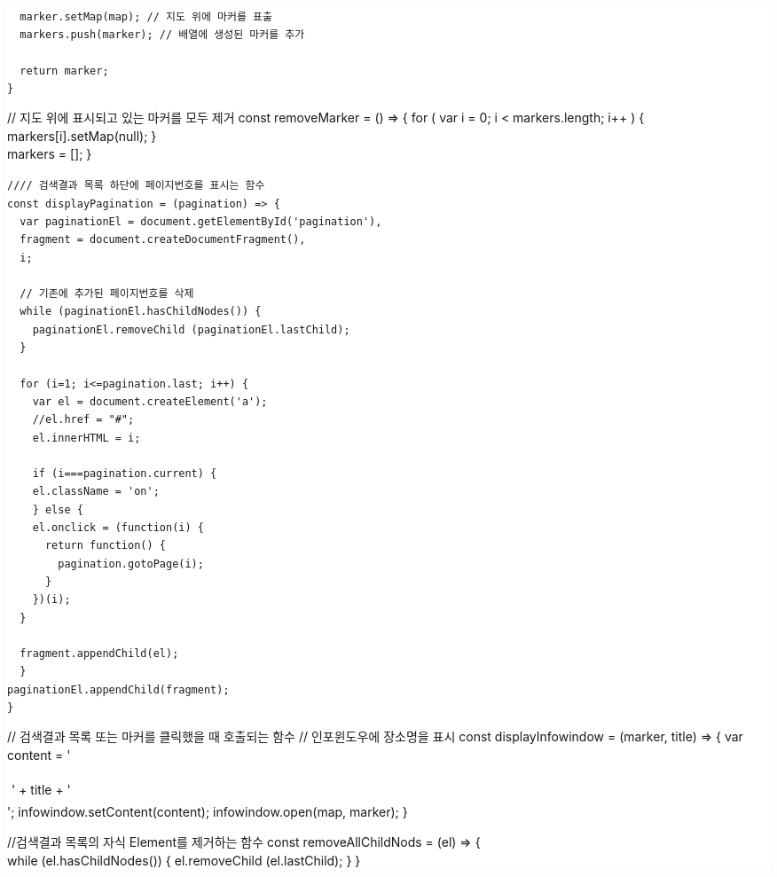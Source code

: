       marker.setMap(map); // 지도 위에 마커를 표출
      markers.push(marker); // 배열에 생성된 마커를 추가
  
      return marker;
    }
  
// 지도 위에 표시되고 있는 마커를 모두 제거
    const removeMarker = () => {
      for ( var i = 0; i < markers.length; i++ ) {
        markers[i].setMap(null);
      }   
      markers = [];
    }
  
    //// 검색결과 목록 하단에 페이지번호를 표시는 함수
    const displayPagination = (pagination) => {
      var paginationEl = document.getElementById('pagination'),
      fragment = document.createDocumentFragment(),
      i; 
  
      // 기존에 추가된 페이지번호를 삭제
      while (paginationEl.hasChildNodes()) {
        paginationEl.removeChild (paginationEl.lastChild);
      }
  
      for (i=1; i<=pagination.last; i++) {
        var el = document.createElement('a');
        //el.href = "#";
        el.innerHTML = i;
  
        if (i===pagination.current) {
        el.className = 'on';
        } else {
        el.onclick = (function(i) {
          return function() {
            pagination.gotoPage(i);
          }
        })(i);
      }
  
      fragment.appendChild(el);
      }
    paginationEl.appendChild(fragment);
    }
    
  // 검색결과 목록 또는 마커를 클릭했을 때 호출되는 함수
  // 인포윈도우에 장소명을 표시
    const displayInfowindow = (marker, title) => {
      var content = '<div style="padding:5px;z-index:1;">' + title + '</div>';
        infowindow.setContent(content);
        infowindow.open(map, marker);
    }
  
   //검색결과 목록의 자식 Element를 제거하는 함수
    const removeAllChildNods = (el) => {   
      while (el.hasChildNodes()) {
        el.removeChild (el.lastChild);
      }
    }
  